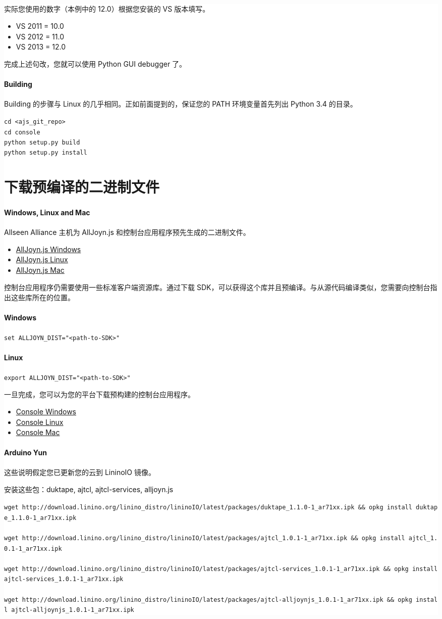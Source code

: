实际您使用的数字（本例中的 12.0）根据您安装的 VS 版本填写。

* VS 2011 = 10.0
* VS 2012 = 11.0
* VS 2013 = 12.0

完成上述句改，您就可以使用 Python GUI debugger 了。

#### Building

Building 的步骤与 Linux 的几乎相同。正如前面提到的，保证您的 PATH 环境变量首先列出 Python 3.4 的目录。

```
cd <ajs_git_repo>
cd console
python setup.py build
python setup.py install
```

# 下载预编译的二进制文件

#### Windows, Linux and Mac

Allseen Alliance 主机为 AllJoyn.js 和控制台应用程序预先生成的二进制文件。

* [AllJoyn.js Windows](https://build.allseenalliance.org/ci/job/alljoyn-js-win/)
* [AllJoyn.js Linux](https://build.allseenalliance.org/ci/job/linux-js-nightly/)
* [AllJoyn.js Mac](https://build.allseenalliance.org/ci/job/alljoyn-js-mac/)

控制台应用程序仍需要使用一些标准客户端资源库。通过下载 SDK，可以获得这个库并且预编译。与从源代码编译类似，您需要向控制台指出这些库所在的位置。

#### Windows

```
set ALLJOYN_DIST="<path-to-SDK>"
```

#### Linux

```
export ALLJOYN_DIST="<path-to-SDK>"
```

一旦完成，您可以为您的平台下载预构建的控制台应用程序。

* [Console Windows](https://build.allseenalliance.org/ci/job/alljoyn_js-console-win/)
* [Console Linux](https://build.allseenalliance.org/ci/job/alljoyn_js-console-linux/)
* [Console Mac](https://build.allseenalliance.org/ci/job/alljoyn_js-console-mac/)


#### Arduino Yun

这些说明假定您已更新您的云到 LininoIO 镜像。

安装这些包：duktape, ajtcl, ajtcl-services, alljoyn.js

```
wget http://download.linino.org/linino_distro/lininoIO/latest/packages/duktape_1.1.0-1_ar71xx.ipk && opkg install duktape_1.1.0-1_ar71xx.ipk

wget http://download.linino.org/linino_distro/lininoIO/latest/packages/ajtcl_1.0.1-1_ar71xx.ipk && opkg install ajtcl_1.0.1-1_ar71xx.ipk

wget http://download.linino.org/linino_distro/lininoIO/latest/packages/ajtcl-services_1.0.1-1_ar71xx.ipk && opkg install ajtcl-services_1.0.1-1_ar71xx.ipk

wget http://download.linino.org/linino_distro/lininoIO/latest/packages/ajtcl-alljoynjs_1.0.1-1_ar71xx.ipk && opkg install ajtcl-alljoynjs_1.0.1-1_ar71xx.ipk
```
